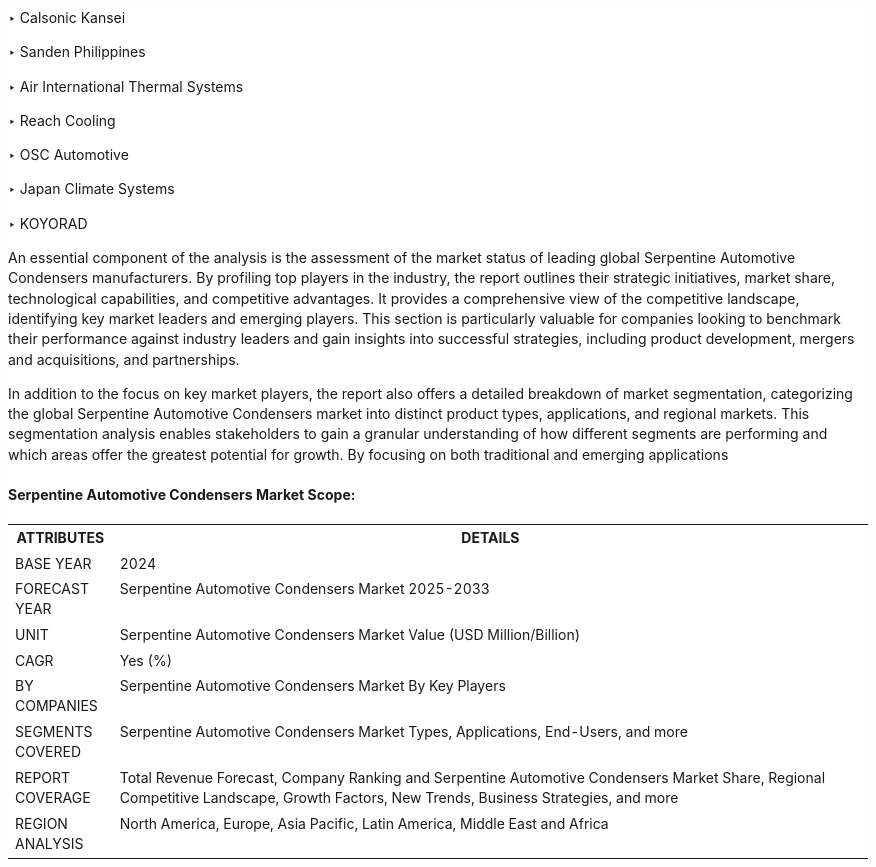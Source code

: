 ‣ Calsonic Kansei

‣ Sanden Philippines

‣ Air International Thermal Systems

‣ Reach Cooling

‣ OSC Automotive

‣ Japan Climate Systems

‣ KOYORAD

An essential component of the analysis is the assessment of the market status of leading global Serpentine Automotive Condensers manufacturers. By profiling top players in the industry, the report outlines their strategic initiatives, market share, technological capabilities, and competitive advantages. It provides a comprehensive view of the competitive landscape, identifying key market leaders and emerging players. This section is particularly valuable for companies looking to benchmark their performance against industry leaders and gain insights into successful strategies, including product development, mergers and acquisitions, and partnerships.

In addition to the focus on key market players, the report also offers a detailed breakdown of market segmentation, categorizing the global Serpentine Automotive Condensers market into distinct product types, applications, and regional markets. This segmentation analysis enables stakeholders to gain a granular understanding of how different segments are performing and which areas offer the greatest potential for growth. By focusing on both traditional and emerging applications

<h4>Serpentine Automotive Condensers Market Scope:</h4>
<table>
<tr>
<th>ATTRIBUTES</th>
<th>DETAILS</th>
</tr>
<tr>
<td>BASE YEAR</td>
<td>2024</td>
</tr>
<tr>
<td>FORECAST YEAR</td>
<td>Serpentine Automotive Condensers Market 2025-2033</td>
</tr>
<tr>
<td>UNIT</td>
<td>Serpentine Automotive Condensers Market Value (USD Million/Billion)</td>
<tr>
<td>CAGR</td>
<td>Yes (%)</td>
</tr>
</tr>
<tr>
<td>BY COMPANIES</td>
<td>Serpentine Automotive Condensers Market By Key Players</td>
</tr>
<tr>
<td>SEGMENTS COVERED</td>
<td>Serpentine Automotive Condensers Market Types, Applications, End-Users, and more</td>
</tr>
<tr>
<td>REPORT COVERAGE</td>
<td>Total Revenue Forecast, Company Ranking and Serpentine Automotive Condensers Market Share, Regional Competitive Landscape, Growth Factors, New Trends, Business Strategies, and more</td>
</tr>
<tr>
<td>REGION ANALYSIS</td>
<td>North America, Europe, Asia Pacific, Latin America, Middle East and Africa</td>
</tr>
</table>